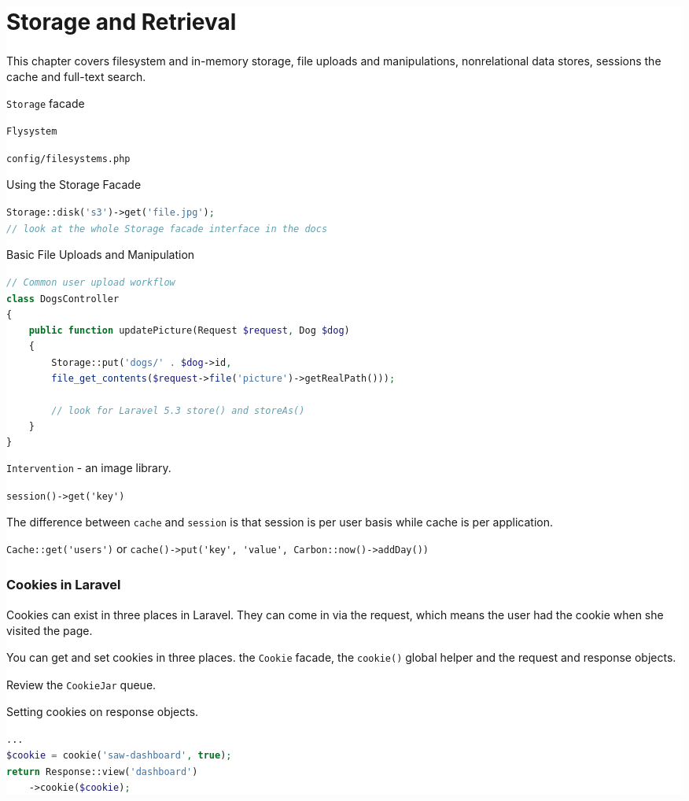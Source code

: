 # Storage and Retrieval

This chapter covers filesystem and in-memory storage, file uploads and manipulations, nonrelational data stores, sessions the cache and full-text search.

`Storage` facade

`Flysystem`

`config/filesystems.php`

Using the Storage Facade

```php
Storage::disk('s3')->get('file.jpg');
// look at the whole Storage facade interface in the docs
```

Basic File Uploads and Manipulation

```php
// Common user upload workflow
class DogsController
{
    public function updatePicture(Request $request, Dog $dog)
    {
        Storage::put('dogs/' . $dog->id,
        file_get_contents($request->file('picture')->getRealPath()));

        // look for Laravel 5.3 store() and storeAs()
    }
}
```

`Intervention` - an image library.

`session()->get('key')`

The difference between `cache` and `session` is that session is per user basis while cache is per application.

`Cache::get('users')` or `cache()->put('key', 'value', Carbon::now()->addDay())`

### Cookies in Laravel

Cookies can exist in three places in Laravel. They can come in via the request, which means the user had the cookie when she visited the page. 

You can get and set cookies in three places. the `Cookie` facade, the `cookie()` global helper and the request and response objects.

Review the `CookieJar` queue.

Setting cookies on response objects.
```php
...
$cookie = cookie('saw-dashboard', true);
return Response::view('dashboard')
    ->cookie($cookie);
```
